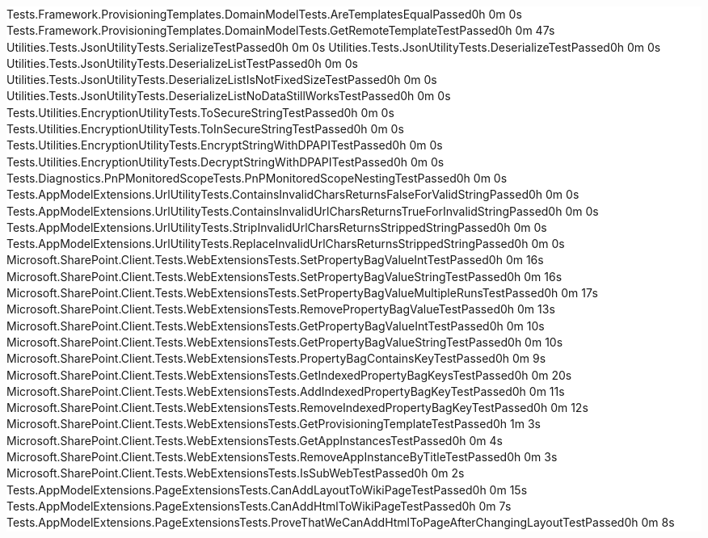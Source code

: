 <tr><td>Tests.Framework.ProvisioningTemplates.DomainModelTests.AreTemplatesEqual</td><td>Passed</td><td>0h 0m 0s</td></tr>
<tr><td>Tests.Framework.ProvisioningTemplates.DomainModelTests.GetRemoteTemplateTest</td><td>Passed</td><td>0h 0m 47s</td></tr>
<tr><td>Utilities.Tests.JsonUtilityTests.SerializeTest</td><td>Passed</td><td>0h 0m 0s</td></tr>
<tr><td>Utilities.Tests.JsonUtilityTests.DeserializeTest</td><td>Passed</td><td>0h 0m 0s</td></tr>
<tr><td>Utilities.Tests.JsonUtilityTests.DeserializeListTest</td><td>Passed</td><td>0h 0m 0s</td></tr>
<tr><td>Utilities.Tests.JsonUtilityTests.DeserializeListIsNotFixedSizeTest</td><td>Passed</td><td>0h 0m 0s</td></tr>
<tr><td>Utilities.Tests.JsonUtilityTests.DeserializeListNoDataStillWorksTest</td><td>Passed</td><td>0h 0m 0s</td></tr>
<tr><td>Tests.Utilities.EncryptionUtilityTests.ToSecureStringTest</td><td>Passed</td><td>0h 0m 0s</td></tr>
<tr><td>Tests.Utilities.EncryptionUtilityTests.ToInSecureStringTest</td><td>Passed</td><td>0h 0m 0s</td></tr>
<tr><td>Tests.Utilities.EncryptionUtilityTests.EncryptStringWithDPAPITest</td><td>Passed</td><td>0h 0m 0s</td></tr>
<tr><td>Tests.Utilities.EncryptionUtilityTests.DecryptStringWithDPAPITest</td><td>Passed</td><td>0h 0m 0s</td></tr>
<tr><td>Tests.Diagnostics.PnPMonitoredScopeTests.PnPMonitoredScopeNestingTest</td><td>Passed</td><td>0h 0m 0s</td></tr>
<tr><td>Tests.AppModelExtensions.UrlUtilityTests.ContainsInvalidCharsReturnsFalseForValidString</td><td>Passed</td><td>0h 0m 0s</td></tr>
<tr><td>Tests.AppModelExtensions.UrlUtilityTests.ContainsInvalidUrlCharsReturnsTrueForInvalidString</td><td>Passed</td><td>0h 0m 0s</td></tr>
<tr><td>Tests.AppModelExtensions.UrlUtilityTests.StripInvalidUrlCharsReturnsStrippedString</td><td>Passed</td><td>0h 0m 0s</td></tr>
<tr><td>Tests.AppModelExtensions.UrlUtilityTests.ReplaceInvalidUrlCharsReturnsStrippedString</td><td>Passed</td><td>0h 0m 0s</td></tr>
<tr><td>Microsoft.SharePoint.Client.Tests.WebExtensionsTests.SetPropertyBagValueIntTest</td><td>Passed</td><td>0h 0m 16s</td></tr>
<tr><td>Microsoft.SharePoint.Client.Tests.WebExtensionsTests.SetPropertyBagValueStringTest</td><td>Passed</td><td>0h 0m 16s</td></tr>
<tr><td>Microsoft.SharePoint.Client.Tests.WebExtensionsTests.SetPropertyBagValueMultipleRunsTest</td><td>Passed</td><td>0h 0m 17s</td></tr>
<tr><td>Microsoft.SharePoint.Client.Tests.WebExtensionsTests.RemovePropertyBagValueTest</td><td>Passed</td><td>0h 0m 13s</td></tr>
<tr><td>Microsoft.SharePoint.Client.Tests.WebExtensionsTests.GetPropertyBagValueIntTest</td><td>Passed</td><td>0h 0m 10s</td></tr>
<tr><td>Microsoft.SharePoint.Client.Tests.WebExtensionsTests.GetPropertyBagValueStringTest</td><td>Passed</td><td>0h 0m 10s</td></tr>
<tr><td>Microsoft.SharePoint.Client.Tests.WebExtensionsTests.PropertyBagContainsKeyTest</td><td>Passed</td><td>0h 0m 9s</td></tr>
<tr><td>Microsoft.SharePoint.Client.Tests.WebExtensionsTests.GetIndexedPropertyBagKeysTest</td><td>Passed</td><td>0h 0m 20s</td></tr>
<tr><td>Microsoft.SharePoint.Client.Tests.WebExtensionsTests.AddIndexedPropertyBagKeyTest</td><td>Passed</td><td>0h 0m 11s</td></tr>
<tr><td>Microsoft.SharePoint.Client.Tests.WebExtensionsTests.RemoveIndexedPropertyBagKeyTest</td><td>Passed</td><td>0h 0m 12s</td></tr>
<tr><td>Microsoft.SharePoint.Client.Tests.WebExtensionsTests.GetProvisioningTemplateTest</td><td>Passed</td><td>0h 1m 3s</td></tr>
<tr><td>Microsoft.SharePoint.Client.Tests.WebExtensionsTests.GetAppInstancesTest</td><td>Passed</td><td>0h 0m 4s</td></tr>
<tr><td>Microsoft.SharePoint.Client.Tests.WebExtensionsTests.RemoveAppInstanceByTitleTest</td><td>Passed</td><td>0h 0m 3s</td></tr>
<tr><td>Microsoft.SharePoint.Client.Tests.WebExtensionsTests.IsSubWebTest</td><td>Passed</td><td>0h 0m 2s</td></tr>
<tr><td>Tests.AppModelExtensions.PageExtensionsTests.CanAddLayoutToWikiPageTest</td><td>Passed</td><td>0h 0m 15s</td></tr>
<tr><td>Tests.AppModelExtensions.PageExtensionsTests.CanAddHtmlToWikiPageTest</td><td>Passed</td><td>0h 0m 7s</td></tr>
<tr><td>Tests.AppModelExtensions.PageExtensionsTests.ProveThatWeCanAddHtmlToPageAfterChangingLayoutTest</td><td>Passed</td><td>0h 0m 8s</td></tr>